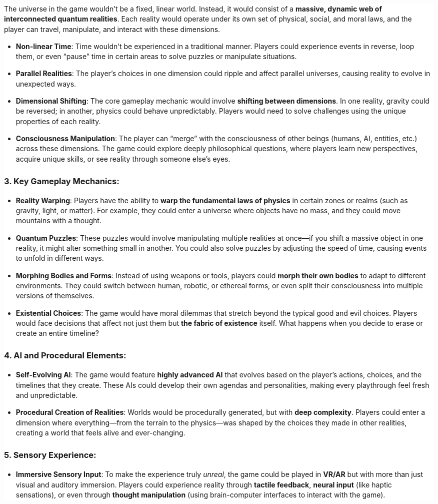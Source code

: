 The universe in the game wouldn’t be a fixed, linear world. Instead, it would consist of a **massive, dynamic web of interconnected quantum realities**. Each reality would operate under its own set of physical, social, and moral laws, and the player can travel, manipulate, and interact with these dimensions.

- **Non-linear Time**: Time wouldn’t be experienced in a traditional manner. Players could experience events in reverse, loop them, or even “pause” time in certain areas to solve puzzles or manipulate situations.
    
- **Parallel Realities**: The player’s choices in one dimension could ripple and affect parallel universes, causing reality to evolve in unexpected ways.
    
- **Dimensional Shifting**: The core gameplay mechanic would involve **shifting between dimensions**. In one reality, gravity could be reversed; in another, physics could behave unpredictably. Players would need to solve challenges using the unique properties of each reality.
    
- **Consciousness Manipulation**: The player can “merge” with the consciousness of other beings (humans, AI, entities, etc.) across these dimensions. The game could explore deeply philosophical questions, where players learn new perspectives, acquire unique skills, or see reality through someone else’s eyes.
    

### 3. **Key Gameplay Mechanics:**

- **Reality Warping**: Players have the ability to **warp the fundamental laws of physics** in certain zones or realms (such as gravity, light, or matter). For example, they could enter a universe where objects have no mass, and they could move mountains with a thought.
    
- **Quantum Puzzles**: These puzzles would involve manipulating multiple realities at once—if you shift a massive object in one reality, it might alter something small in another. You could also solve puzzles by adjusting the speed of time, causing events to unfold in different ways.
    
- **Morphing Bodies and Forms**: Instead of using weapons or tools, players could **morph their own bodies** to adapt to different environments. They could switch between human, robotic, or ethereal forms, or even split their consciousness into multiple versions of themselves.
    
- **Existential Choices**: The game would have moral dilemmas that stretch beyond the typical good and evil choices. Players would face decisions that affect not just them but **the fabric of existence** itself. What happens when you decide to erase or create an entire timeline?
    

### 4. **AI and Procedural Elements:**

- **Self-Evolving AI**: The game would feature **highly advanced AI** that evolves based on the player’s actions, choices, and the timelines that they create. These AIs could develop their own agendas and personalities, making every playthrough feel fresh and unpredictable.
    
- **Procedural Creation of Realities**: Worlds would be procedurally generated, but with **deep complexity**. Players could enter a dimension where everything—from the terrain to the physics—was shaped by the choices they made in other realities, creating a world that feels alive and ever-changing.
    

### 5. **Sensory Experience:**

- **Immersive Sensory Input**: To make the experience truly _unreal_, the game could be played in **VR/AR** but with more than just visual and auditory immersion. Players could experience reality through **tactile feedback**, **neural input** (like haptic sensations), or even through **thought manipulation** (using brain-computer interfaces to interact with the game).
    